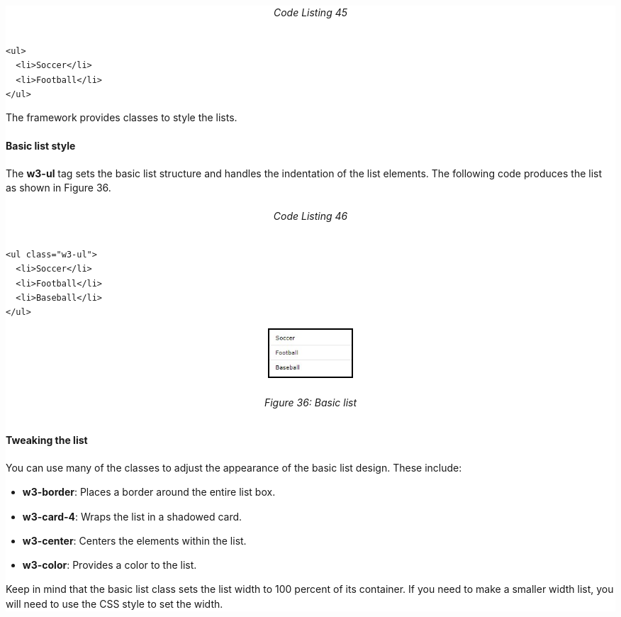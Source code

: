 <h6 align="center"><i>Code Listing 45</i></h6>

```
<ul>
  <li>Soccer</li>
  <li>Football</li>
</ul>
```

The framework provides classes to style the lists.

#### Basic list style 

The <b>w3-ul</b> tag sets the basic list structure and handles the
indentation of the list elements. The following code produces the list
as shown in Figure 36.

<h6 align="center"><i>Code Listing 46</i></h6>

```
<ul class="w3-ul">
  <li>Soccer</li>
  <li>Football</li>
  <li>Baseball</li>
</ul>
```



<p align="center">
  <img src="./images/image043.jpg" 
  title=""
  alt="."
  style="border: 2px solid #000000; width:1.199in;" />
</p>


<h6 align="center"><i>Figure 36: Basic list</i></h6>

#### Tweaking the list

You can use many of the classes to adjust the appearance of the basic
list design. These include:

-   <b>w3-border</b>: Places a border around the entire list box.

-   <b>w3-card-4</b>: Wraps the list in a shadowed card.

-   <b>w3-center</b>: Centers the elements within the list.

-   <b>w3-color</b>: Provides a color to the list.

Keep in mind that the basic list class sets the list width to 100
percent of its container. If you need to make a smaller width list, you
will need to use the CSS style to set the width.
